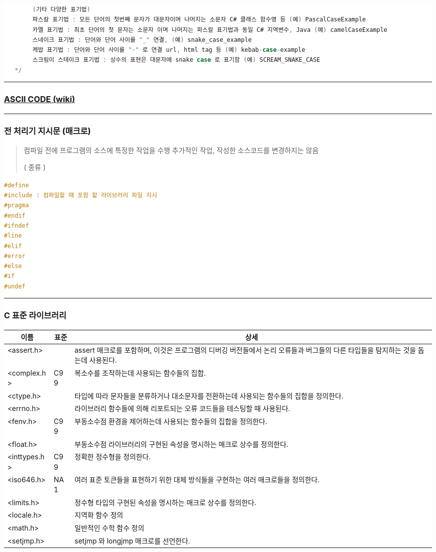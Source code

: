 ```c
        (기타 다양한 표기법)
        파스칼 표기법 : 모든 단어의 첫번째 문자가 대문자이며 나머지는 소문자 C# 클래스 함수명 등 (예) PascalCaseExample
        카멜 표기법 : 최초 단어의 첫 문자는 소문자 이며 나머지는 파스칼 표기법과 동일 C# 지역변수, Java (예) camelCaseExample
        스네이크 표기법 : 단어와 단어 사이를 "_" 연결, (예) snake_case_example
        케밥 표기법 : 단어와 단어 사이를 "-" 로 연결 url, html tag 등 (예) kebab-case-example
        스크림이 스테이크 표기법 : 상수의 표현은 대문자에 snake case 로 표기함 (예) SCREAM_SNAKE_CASE
   */

```

---

### [ASCII CODE (wiki)](https://ko.wikipedia.org/wiki/ASCII)

---

### 전 처리기 지시문 (매크로)

> 컴파일 전에 프로그램의 소스에 특정한 작업을 수행
> 추가적인 작업, 작성한 소스코드를 변경하지는 않음
>
> ( 종류 )

```c
#define
#include : 컴파일할 때 포함 할 라이브러리 파일 지시
#pragma
#endif
#ifndef
#line
#elif
#error
#else
#if
#undef
```

---

### C 표준 라이브러리

| 이름            | 표준 | 상세                                                                                                                              |
| --------------- | ---- | --------------------------------------------------------------------------------------------------------------------------------- |
| <assert.h>      |      | assert 매크로를 포함하며, 이것은 프로그램의 디버깅 버전들에서 논리 오류들과 버그들의 다른 타입들을 탐지하는 것을 돕는데 사용된다. |
| <complex.h>     | C99  | 복소수를 조작하는데 사용되는 함수들의 집합.                                                                                       |
| <ctype.h>       |      | 타입에 따라 문자들을 분류하거나 대소문자를 전환하는데 사용되는 함수들의 집합을 정의한다.                                          |
| <errno.h>       |      | 라이브러리 함수들에 의해 리포트되는 오류 코드들을 테스팅할 때 사용된다.                                                           |
| <fenv.h>        | C99  | 부동소수점 환경을 제어하는데 사용되는 함수들의 집합을 정의한다.                                                                   |
| <float.h>       |      | 부동소수점 라이브러리의 구현된 속성을 명시하는 매크로 상수를 정의한다.                                                            |
| <inttypes.h>    | C99  | 정확한 정수형을 정의한다.                                                                                                         |
| <iso646.h>      | NA1  | 여러 표준 토큰들을 표현하기 위한 대체 방식들을 구현하는 여러 매크로들을 정의한다.                                                 |
| <limits.h>      |      | 정수형 타입의 구현된 속성을 명시하는 매크로 상수를 정의한다.                                                                      |
| <locale.h>      |      | 지역화 함수 정의                                                                                                                  |
| <math.h>        |      | 일반적인 수학 함수 정의                                                                                                           |
| <setjmp.h>      |      | setjmp 와 longjmp 매크로를 선언한다.                                                                                              |